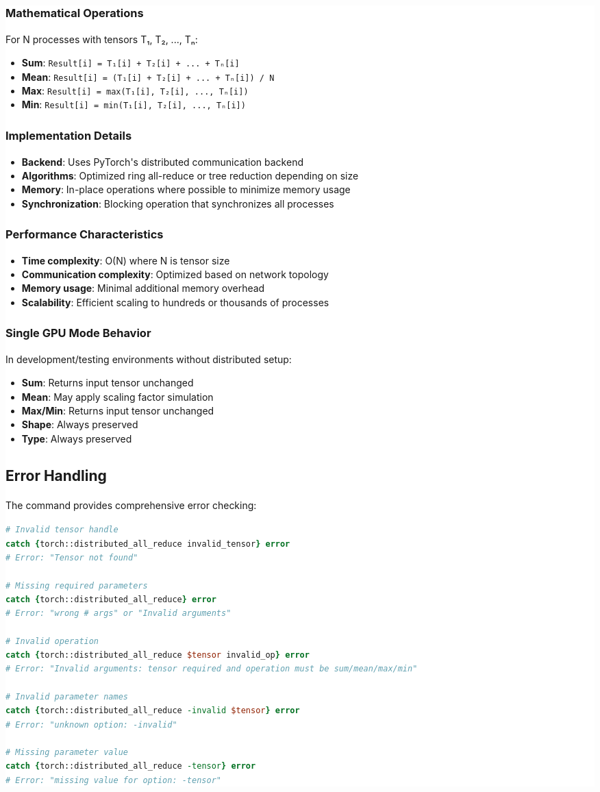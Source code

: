 ### Mathematical Operations

For N processes with tensors T₁, T₂, ..., Tₙ:

- **Sum**: `Result[i] = T₁[i] + T₂[i] + ... + Tₙ[i]`
- **Mean**: `Result[i] = (T₁[i] + T₂[i] + ... + Tₙ[i]) / N`
- **Max**: `Result[i] = max(T₁[i], T₂[i], ..., Tₙ[i])`
- **Min**: `Result[i] = min(T₁[i], T₂[i], ..., Tₙ[i])`

### Implementation Details

- **Backend**: Uses PyTorch's distributed communication backend
- **Algorithms**: Optimized ring all-reduce or tree reduction depending on size
- **Memory**: In-place operations where possible to minimize memory usage
- **Synchronization**: Blocking operation that synchronizes all processes

### Performance Characteristics

- **Time complexity**: O(N) where N is tensor size
- **Communication complexity**: Optimized based on network topology
- **Memory usage**: Minimal additional memory overhead
- **Scalability**: Efficient scaling to hundreds or thousands of processes

### Single GPU Mode Behavior

In development/testing environments without distributed setup:
- **Sum**: Returns input tensor unchanged  
- **Mean**: May apply scaling factor simulation
- **Max/Min**: Returns input tensor unchanged
- **Shape**: Always preserved
- **Type**: Always preserved

## Error Handling

The command provides comprehensive error checking:

```tcl
# Invalid tensor handle
catch {torch::distributed_all_reduce invalid_tensor} error
# Error: "Tensor not found"

# Missing required parameters  
catch {torch::distributed_all_reduce} error
# Error: "wrong # args" or "Invalid arguments"

# Invalid operation
catch {torch::distributed_all_reduce $tensor invalid_op} error
# Error: "Invalid arguments: tensor required and operation must be sum/mean/max/min"

# Invalid parameter names
catch {torch::distributed_all_reduce -invalid $tensor} error  
# Error: "unknown option: -invalid"

# Missing parameter value
catch {torch::distributed_all_reduce -tensor} error
# Error: "missing value for option: -tensor"
```
